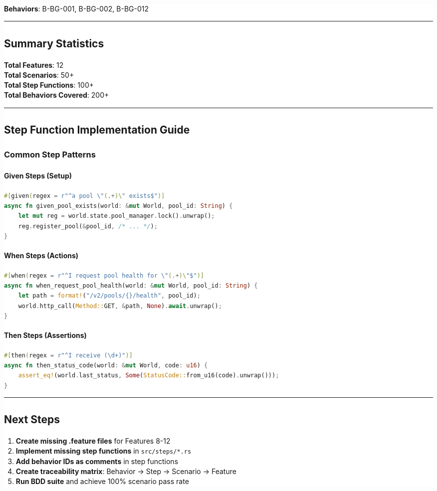 **Behaviors**: B-BG-001, B-BG-002, B-BG-012

---

## Summary Statistics

**Total Features**: 12  
**Total Scenarios**: 50+  
**Total Step Functions**: 100+  
**Total Behaviors Covered**: 200+

---

## Step Function Implementation Guide

### Common Step Patterns

#### Given Steps (Setup)
```rust
#[given(regex = r"^a pool \"(.+)\" exists$")]
async fn given_pool_exists(world: &mut World, pool_id: String) {
    let mut reg = world.state.pool_manager.lock().unwrap();
    reg.register_pool(&pool_id, /* ... */);
}
```

#### When Steps (Actions)
```rust
#[when(regex = r"^I request pool health for \"(.+)\"$")]
async fn when_request_pool_health(world: &mut World, pool_id: String) {
    let path = format!("/v2/pools/{}/health", pool_id);
    world.http_call(Method::GET, &path, None).await.unwrap();
}
```

#### Then Steps (Assertions)
```rust
#[then(regex = r"^I receive (\d+)")]
async fn then_status_code(world: &mut World, code: u16) {
    assert_eq!(world.last_status, Some(StatusCode::from_u16(code).unwrap()));
}
```

---

## Next Steps

1. **Create missing .feature files** for Features 8-12
2. **Implement missing step functions** in `src/steps/*.rs`
3. **Add behavior IDs as comments** in step functions
4. **Create traceability matrix**: Behavior → Step → Scenario → Feature
5. **Run BDD suite** and achieve 100% scenario pass rate
